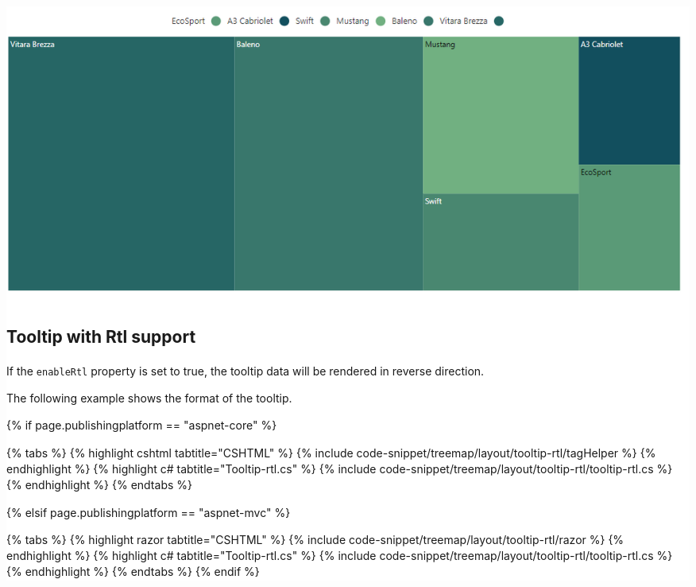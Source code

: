 

![TreeMap with slice and dice auto layout](images/Layout/LegendRTL.png)

## Tooltip with Rtl support

If the `enableRtl` property is set to true, the tooltip data will be rendered in reverse direction.

The following example shows the format of the tooltip.

{% if page.publishingplatform == "aspnet-core" %}

{% tabs %}
{% highlight cshtml tabtitle="CSHTML" %}
{% include code-snippet/treemap/layout/tooltip-rtl/tagHelper %}
{% endhighlight %}
{% highlight c# tabtitle="Tooltip-rtl.cs" %}
{% include code-snippet/treemap/layout/tooltip-rtl/tooltip-rtl.cs %}
{% endhighlight %}
{% endtabs %}

{% elsif page.publishingplatform == "aspnet-mvc" %}

{% tabs %}
{% highlight razor tabtitle="CSHTML" %}
{% include code-snippet/treemap/layout/tooltip-rtl/razor %}
{% endhighlight %}
{% highlight c# tabtitle="Tooltip-rtl.cs" %}
{% include code-snippet/treemap/layout/tooltip-rtl/tooltip-rtl.cs %}
{% endhighlight %}
{% endtabs %}
{% endif %}


